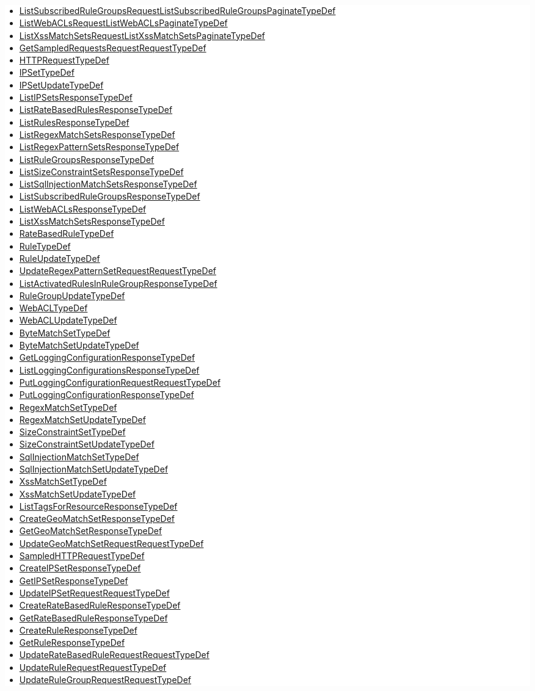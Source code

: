- [ListSubscribedRuleGroupsRequestListSubscribedRuleGroupsPaginateTypeDef](./type_defs.md#listsubscribedrulegroupsrequestlistsubscribedrulegroupspaginatetypedef)
- [ListWebACLsRequestListWebACLsPaginateTypeDef](./type_defs.md#listwebaclsrequestlistwebaclspaginatetypedef)
- [ListXssMatchSetsRequestListXssMatchSetsPaginateTypeDef](./type_defs.md#listxssmatchsetsrequestlistxssmatchsetspaginatetypedef)
- [GetSampledRequestsRequestRequestTypeDef](./type_defs.md#getsampledrequestsrequestrequesttypedef)
- [HTTPRequestTypeDef](./type_defs.md#httprequesttypedef)
- [IPSetTypeDef](./type_defs.md#ipsettypedef)
- [IPSetUpdateTypeDef](./type_defs.md#ipsetupdatetypedef)
- [ListIPSetsResponseTypeDef](./type_defs.md#listipsetsresponsetypedef)
- [ListRateBasedRulesResponseTypeDef](./type_defs.md#listratebasedrulesresponsetypedef)
- [ListRulesResponseTypeDef](./type_defs.md#listrulesresponsetypedef)
- [ListRegexMatchSetsResponseTypeDef](./type_defs.md#listregexmatchsetsresponsetypedef)
- [ListRegexPatternSetsResponseTypeDef](./type_defs.md#listregexpatternsetsresponsetypedef)
- [ListRuleGroupsResponseTypeDef](./type_defs.md#listrulegroupsresponsetypedef)
- [ListSizeConstraintSetsResponseTypeDef](./type_defs.md#listsizeconstraintsetsresponsetypedef)
- [ListSqlInjectionMatchSetsResponseTypeDef](./type_defs.md#listsqlinjectionmatchsetsresponsetypedef)
- [ListSubscribedRuleGroupsResponseTypeDef](./type_defs.md#listsubscribedrulegroupsresponsetypedef)
- [ListWebACLsResponseTypeDef](./type_defs.md#listwebaclsresponsetypedef)
- [ListXssMatchSetsResponseTypeDef](./type_defs.md#listxssmatchsetsresponsetypedef)
- [RateBasedRuleTypeDef](./type_defs.md#ratebasedruletypedef)
- [RuleTypeDef](./type_defs.md#ruletypedef)
- [RuleUpdateTypeDef](./type_defs.md#ruleupdatetypedef)
- [UpdateRegexPatternSetRequestRequestTypeDef](./type_defs.md#updateregexpatternsetrequestrequesttypedef)
- [ListActivatedRulesInRuleGroupResponseTypeDef](./type_defs.md#listactivatedrulesinrulegroupresponsetypedef)
- [RuleGroupUpdateTypeDef](./type_defs.md#rulegroupupdatetypedef)
- [WebACLTypeDef](./type_defs.md#webacltypedef)
- [WebACLUpdateTypeDef](./type_defs.md#webaclupdatetypedef)
- [ByteMatchSetTypeDef](./type_defs.md#bytematchsettypedef)
- [ByteMatchSetUpdateTypeDef](./type_defs.md#bytematchsetupdatetypedef)
- [GetLoggingConfigurationResponseTypeDef](./type_defs.md#getloggingconfigurationresponsetypedef)
- [ListLoggingConfigurationsResponseTypeDef](./type_defs.md#listloggingconfigurationsresponsetypedef)
- [PutLoggingConfigurationRequestRequestTypeDef](./type_defs.md#putloggingconfigurationrequestrequesttypedef)
- [PutLoggingConfigurationResponseTypeDef](./type_defs.md#putloggingconfigurationresponsetypedef)
- [RegexMatchSetTypeDef](./type_defs.md#regexmatchsettypedef)
- [RegexMatchSetUpdateTypeDef](./type_defs.md#regexmatchsetupdatetypedef)
- [SizeConstraintSetTypeDef](./type_defs.md#sizeconstraintsettypedef)
- [SizeConstraintSetUpdateTypeDef](./type_defs.md#sizeconstraintsetupdatetypedef)
- [SqlInjectionMatchSetTypeDef](./type_defs.md#sqlinjectionmatchsettypedef)
- [SqlInjectionMatchSetUpdateTypeDef](./type_defs.md#sqlinjectionmatchsetupdatetypedef)
- [XssMatchSetTypeDef](./type_defs.md#xssmatchsettypedef)
- [XssMatchSetUpdateTypeDef](./type_defs.md#xssmatchsetupdatetypedef)
- [ListTagsForResourceResponseTypeDef](./type_defs.md#listtagsforresourceresponsetypedef)
- [CreateGeoMatchSetResponseTypeDef](./type_defs.md#creategeomatchsetresponsetypedef)
- [GetGeoMatchSetResponseTypeDef](./type_defs.md#getgeomatchsetresponsetypedef)
- [UpdateGeoMatchSetRequestRequestTypeDef](./type_defs.md#updategeomatchsetrequestrequesttypedef)
- [SampledHTTPRequestTypeDef](./type_defs.md#sampledhttprequesttypedef)
- [CreateIPSetResponseTypeDef](./type_defs.md#createipsetresponsetypedef)
- [GetIPSetResponseTypeDef](./type_defs.md#getipsetresponsetypedef)
- [UpdateIPSetRequestRequestTypeDef](./type_defs.md#updateipsetrequestrequesttypedef)
- [CreateRateBasedRuleResponseTypeDef](./type_defs.md#createratebasedruleresponsetypedef)
- [GetRateBasedRuleResponseTypeDef](./type_defs.md#getratebasedruleresponsetypedef)
- [CreateRuleResponseTypeDef](./type_defs.md#createruleresponsetypedef)
- [GetRuleResponseTypeDef](./type_defs.md#getruleresponsetypedef)
- [UpdateRateBasedRuleRequestRequestTypeDef](./type_defs.md#updateratebasedrulerequestrequesttypedef)
- [UpdateRuleRequestRequestTypeDef](./type_defs.md#updaterulerequestrequesttypedef)
- [UpdateRuleGroupRequestRequestTypeDef](./type_defs.md#updaterulegrouprequestrequesttypedef)